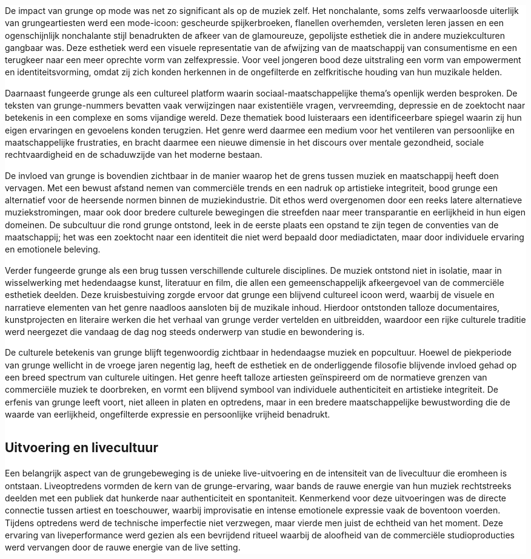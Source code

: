 De impact van grunge op mode was net zo significant als op de muziek zelf. Het nonchalante, soms zelfs verwaarloosde uiterlijk van grungeartiesten werd een mode-icoon: gescheurde spijkerbroeken, flanellen overhemden, versleten leren jassen en een ogenschijnlijk nonchalante stijl benadrukten de afkeer van de glamoureuze, gepolijste esthetiek die in andere muziekculturen gangbaar was. Deze esthetiek werd een visuele representatie van de afwijzing van de maatschappij van consumentisme en een terugkeer naar een meer oprechte vorm van zelfexpressie. Voor veel jongeren bood deze uitstraling een vorm van empowerment en identiteitsvorming, omdat zij zich konden herkennen in de ongefilterde en zelfkritische houding van hun muzikale helden.

Daarnaast fungeerde grunge als een cultureel platform waarin sociaal-maatschappelijke thema’s openlijk werden besproken. De teksten van grunge-nummers bevatten vaak verwijzingen naar existentiële vragen, vervreemding, depressie en de zoektocht naar betekenis in een complexe en soms vijandige wereld. Deze thematiek bood luisteraars een identificeerbare spiegel waarin zij hun eigen ervaringen en gevoelens konden terugzien. Het genre werd daarmee een medium voor het ventileren van persoonlijke en maatschappelijke frustraties, en bracht daarmee een nieuwe dimensie in het discours over mentale gezondheid, sociale rechtvaardigheid en de schaduwzijde van het moderne bestaan.

De invloed van grunge is bovendien zichtbaar in de manier waarop het de grens tussen muziek en maatschappij heeft doen vervagen. Met een bewust afstand nemen van commerciële trends en een nadruk op artistieke integriteit, bood grunge een alternatief voor de heersende normen binnen de muziekindustrie. Dit ethos werd overgenomen door een reeks latere alternatieve muziekstromingen, maar ook door bredere culturele bewegingen die streefden naar meer transparantie en eerlijkheid in hun eigen domeinen. De subcultuur die rond grunge ontstond, leek in de eerste plaats een opstand te zijn tegen de conventies van de maatschappij; het was een zoektocht naar een identiteit die niet werd bepaald door mediadictaten, maar door individuele ervaring en emotionele beleving.  

Verder fungeerde grunge als een brug tussen verschillende culturele disciplines. De muziek ontstond niet in isolatie, maar in wisselwerking met hedendaagse kunst, literatuur en film, die allen een gemeenschappelijk afkeergevoel van de commerciële esthetiek deelden. Deze kruisbestuiving zorgde ervoor dat grunge een blijvend cultureel icoon werd, waarbij de visuele en narratieve elementen van het genre naadloos aansloten bij de muzikale inhoud. Hierdoor ontstonden talloze documentaires, kunstprojecten en literaire werken die het verhaal van grunge verder vertelden en uitbreidden, waardoor een rijke culturele traditie werd neergezet die vandaag de dag nog steeds onderwerp van studie en bewondering is.

De culturele betekenis van grunge blijft tegenwoordig zichtbaar in hedendaagse muziek en popcultuur. Hoewel de piekperiode van grunge wellicht in de vroege jaren negentig lag, heeft de esthetiek en de onderliggende filosofie blijvende invloed gehad op een breed spectrum van culturele uitingen. Het genre heeft talloze artiesten geïnspireerd om de normatieve grenzen van commerciële muziek te doorbreken, en vormt een blijvend symbool van individuele authenticiteit en artistieke integriteit. De erfenis van grunge leeft voort, niet alleen in platen en optredens, maar in een bredere maatschappelijke bewustwording die de waarde van eerlijkheid, ongefilterde expressie en persoonlijke vrijheid benadrukt.


## Uitvoering en livecultuur

Een belangrijk aspect van de grungebeweging is de unieke live-uitvoering en de intensiteit van de livecultuur die eromheen is ontstaan. Liveoptredens vormden de kern van de grunge-ervaring, waar bands de rauwe energie van hun muziek rechtstreeks deelden met een publiek dat hunkerde naar authenticiteit en spontaniteit. Kenmerkend voor deze uitvoeringen was de directe connectie tussen artiest en toeschouwer, waarbij improvisatie en intense emotionele expressie vaak de boventoon voerden. Tijdens optredens werd de technische imperfectie niet verzwegen, maar vierde men juist de echtheid van het moment. Deze ervaring van liveperformance werd gezien als een bevrijdend ritueel waarbij de aloofheid van de commerciële studioproducties werd vervangen door de rauwe energie van de live setting.
